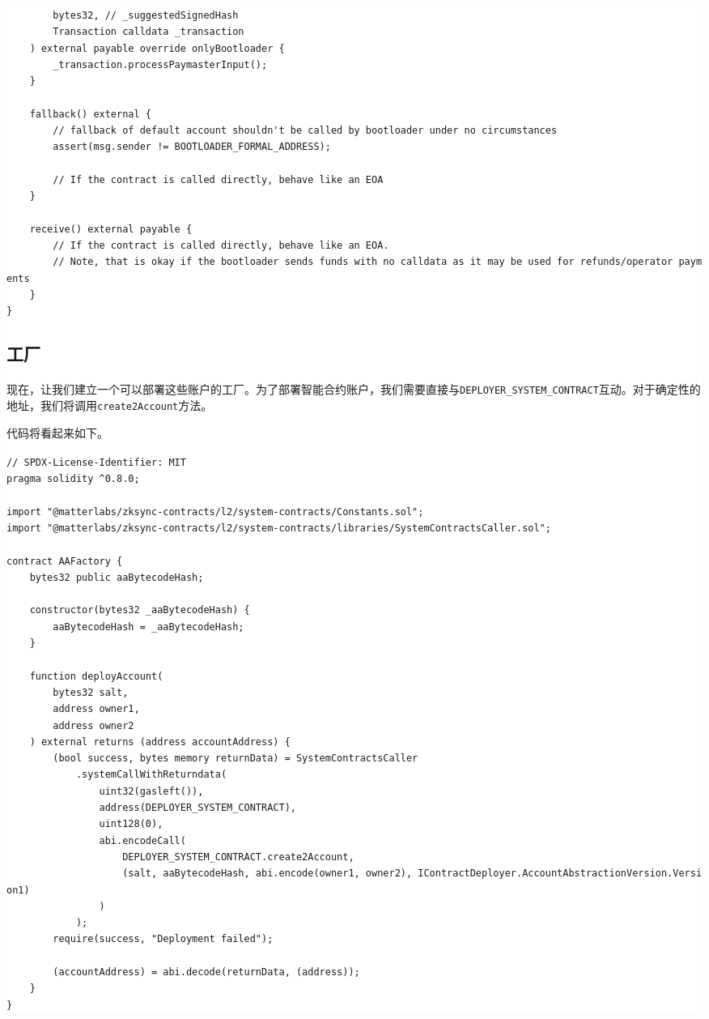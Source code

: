 ```solidity
        bytes32, // _suggestedSignedHash
        Transaction calldata _transaction
    ) external payable override onlyBootloader {
        _transaction.processPaymasterInput();
    }

    fallback() external {
        // fallback of default account shouldn't be called by bootloader under no circumstances
        assert(msg.sender != BOOTLOADER_FORMAL_ADDRESS);

        // If the contract is called directly, behave like an EOA
    }

    receive() external payable {
        // If the contract is called directly, behave like an EOA.
        // Note, that is okay if the bootloader sends funds with no calldata as it may be used for refunds/operator payments
    }
}
```

## 工厂

现在，让我们建立一个可以部署这些账户的工厂。为了部署智能合约账户，我们需要直接与`DEPLOYER_SYSTEM_CONTRACT`互动。对于确定性的地址，我们将调用`create2Account`方法。

代码将看起来如下。

```solidity
// SPDX-License-Identifier: MIT
pragma solidity ^0.8.0;

import "@matterlabs/zksync-contracts/l2/system-contracts/Constants.sol";
import "@matterlabs/zksync-contracts/l2/system-contracts/libraries/SystemContractsCaller.sol";

contract AAFactory {
    bytes32 public aaBytecodeHash;

    constructor(bytes32 _aaBytecodeHash) {
        aaBytecodeHash = _aaBytecodeHash;
    }

    function deployAccount(
        bytes32 salt,
        address owner1,
        address owner2
    ) external returns (address accountAddress) {
        (bool success, bytes memory returnData) = SystemContractsCaller
            .systemCallWithReturndata(
                uint32(gasleft()),
                address(DEPLOYER_SYSTEM_CONTRACT),
                uint128(0),
                abi.encodeCall(
                    DEPLOYER_SYSTEM_CONTRACT.create2Account,
                    (salt, aaBytecodeHash, abi.encode(owner1, owner2), IContractDeployer.AccountAbstractionVersion.Version1)
                )
            );
        require(success, "Deployment failed");

        (accountAddress) = abi.decode(returnData, (address));
    }
}
```